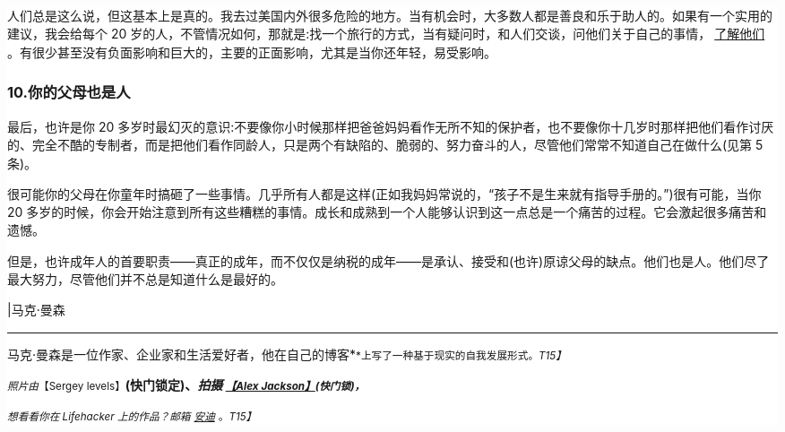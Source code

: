 人们总是这么说，但这基本上是真的。我去过美国内外很多危险的地方。当有机会时，大多数人都是善良和乐于助人的。如果有一个实用的建议，我会给每个 20 岁的人，不管情况如何，那就是:找一个旅行的方式，当有疑问时，和人们交谈，问他们关于自己的事情， [了解他们](http://markmanson.net/connection) 。有很少甚至没有负面影响和巨大的，主要的正面影响，尤其是当你还年轻，易受影响。

### 10.你的父母也是人

最后，也许是你 20 多岁时最幻灭的意识:不要像你小时候那样把爸爸妈妈看作无所不知的保护者，也不要像你十几岁时那样把他们看作讨厌的、完全不酷的专制者，而是把他们看作同龄人，只是两个有缺陷的、脆弱的、努力奋斗的人，尽管他们常常不知道自己在做什么(见第 5 条)。

很可能你的父母在你童年时搞砸了一些事情。几乎所有人都是这样(正如我妈妈常说的，“孩子不是生来就有指导手册的。”)很有可能，当你 20 多岁的时候，你会开始注意到所有这些糟糕的事情。成长和成熟到一个人能够认识到这一点总是一个痛苦的过程。它会激起很多痛苦和遗憾。

但是，也许成年人的首要职责——真正的成年，而不仅仅是纳税的成年——是承认、接受和(也许)原谅父母的缺点。他们也是人。他们尽了最大努力，尽管他们并不总是知道什么是最好的。

|马克·曼森

* * *

马克·曼森是一位作家、企业家和生活爱好者，他在自己的博客[<small></small>](http://markmanson.net/)*<small>*上写了一种基于现实的自我发展形式。*T15】</small>*

*<small>*照片由*</small>*<small>【Sergey levels】</small>**(快门锁定)、*拍摄* [<small>*【Alex Jackson】*</small>](http://www.shutterstock.com/pic-3129921/stock-photo-cartwheel-on-a-deserted-beach.html)<small>*(快门锁)，*</small>**

*<small>*想看看你在 Lifehacker 上的作品？邮箱*</small> [<small>*安迪*</small>](mailto:andy@lifehacker.com) <small>*。*T15】</small>*